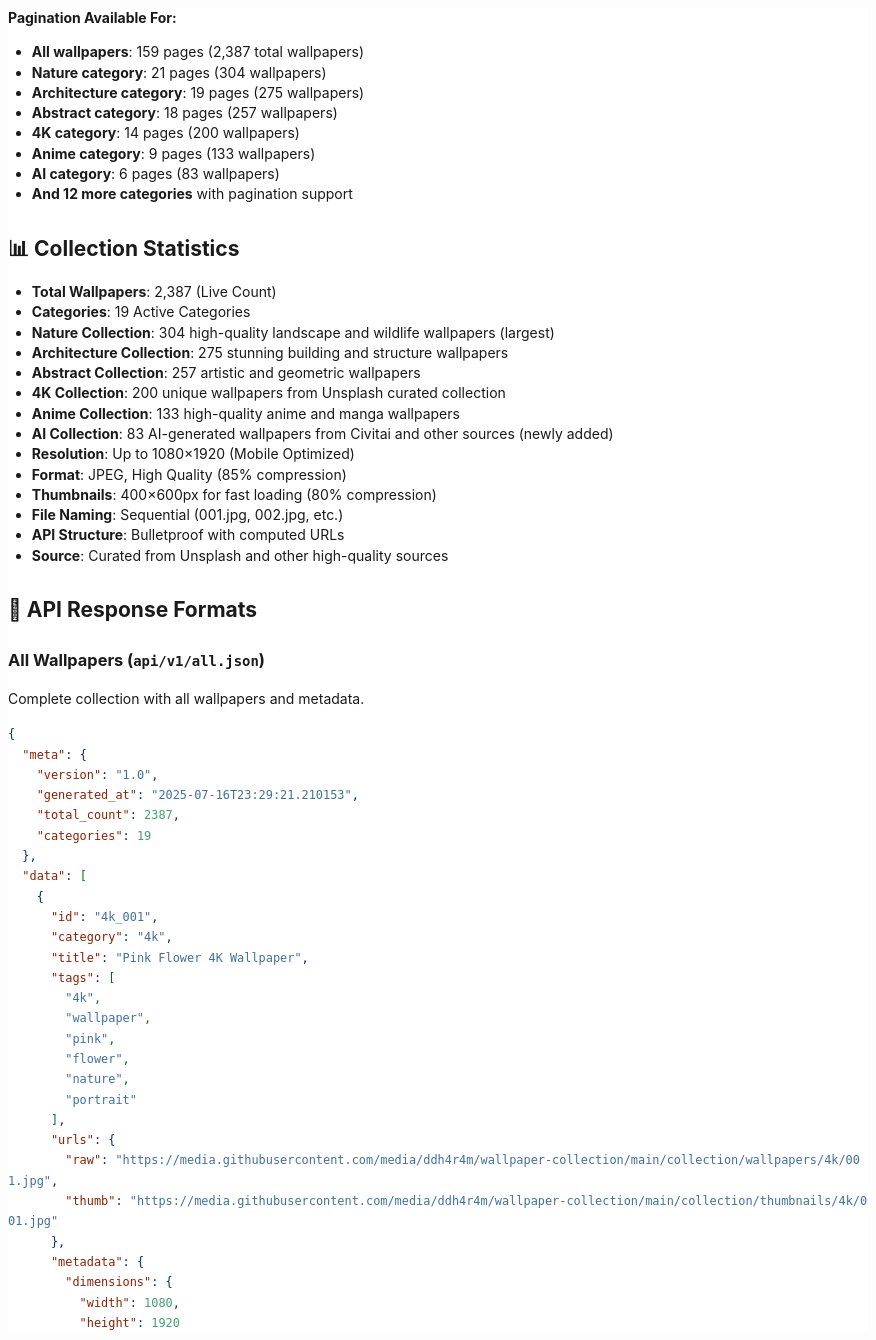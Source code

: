 **Pagination Available For:**
- **All wallpapers**: 159 pages (2,387 total wallpapers)
- **Nature category**: 21 pages (304 wallpapers)
- **Architecture category**: 19 pages (275 wallpapers)
- **Abstract category**: 18 pages (257 wallpapers)
- **4K category**: 14 pages (200 wallpapers)
- **Anime category**: 9 pages (133 wallpapers)
- **AI category**: 6 pages (83 wallpapers)
- **And 12 more categories** with pagination support

## 📊 Collection Statistics

- **Total Wallpapers**: 2,387 (Live Count)
- **Categories**: 19 Active Categories
- **Nature Collection**: 304 high-quality landscape and wildlife wallpapers (largest)
- **Architecture Collection**: 275 stunning building and structure wallpapers
- **Abstract Collection**: 257 artistic and geometric wallpapers
- **4K Collection**: 200 unique wallpapers from Unsplash curated collection
- **Anime Collection**: 133 high-quality anime and manga wallpapers
- **AI Collection**: 83 AI-generated wallpapers from Civitai and other sources (newly added)
- **Resolution**: Up to 1080×1920 (Mobile Optimized)
- **Format**: JPEG, High Quality (85% compression)
- **Thumbnails**: 400×600px for fast loading (80% compression)
- **File Naming**: Sequential (001.jpg, 002.jpg, etc.)
- **API Structure**: Bulletproof with computed URLs
- **Source**: Curated from Unsplash and other high-quality sources

## 📄 API Response Formats

### All Wallpapers (`api/v1/all.json`)

Complete collection with all wallpapers and metadata.

```json
{
  "meta": {
    "version": "1.0",
    "generated_at": "2025-07-16T23:29:21.210153",
    "total_count": 2387,
    "categories": 19
  },
  "data": [
    {
      "id": "4k_001",
      "category": "4k",
      "title": "Pink Flower 4K Wallpaper",
      "tags": [
        "4k",
        "wallpaper",
        "pink",
        "flower",
        "nature",
        "portrait"
      ],
      "urls": {
        "raw": "https://media.githubusercontent.com/media/ddh4r4m/wallpaper-collection/main/collection/wallpapers/4k/001.jpg",
        "thumb": "https://media.githubusercontent.com/media/ddh4r4m/wallpaper-collection/main/collection/thumbnails/4k/001.jpg"
      },
      "metadata": {
        "dimensions": {
          "width": 1080,
          "height": 1920
```